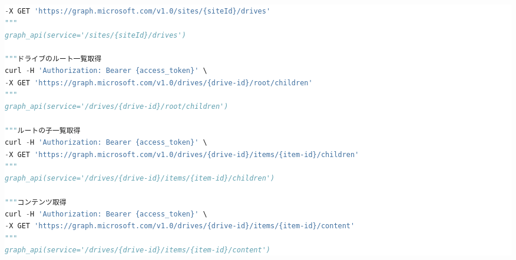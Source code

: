 ```app/get_drive_data.py
-X GET 'https://graph.microsoft.com/v1.0/sites/{siteId}/drives'
"""
graph_api(service='/sites/{siteId}/drives')

"""ドライブのルート一覧取得
curl -H 'Authorization: Bearer {access_token}' \
-X GET 'https://graph.microsoft.com/v1.0/drives/{drive-id}/root/children'
"""
graph_api(service='/drives/{drive-id}/root/children')

"""ルートの子一覧取得
curl -H 'Authorization: Bearer {access_token}' \
-X GET 'https://graph.microsoft.com/v1.0/drives/{drive-id}/items/{item-id}/children'
"""
graph_api(service='/drives/{drive-id}/items/{item-id}/children')

"""コンテンツ取得
curl -H 'Authorization: Bearer {access_token}' \
-X GET 'https://graph.microsoft.com/v1.0/drives/{drive-id}/items/{item-id}/content'
"""
graph_api(service='/drives/{drive-id}/items/{item-id}/content')
```

